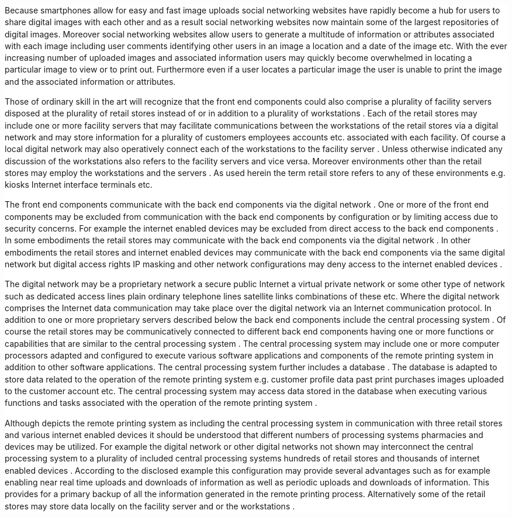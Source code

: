 Because smartphones allow for easy and fast image uploads social networking websites have rapidly become a hub for users to share digital images with each other and as a result social networking websites now maintain some of the largest repositories of digital images. Moreover social networking websites allow users to generate a multitude of information or attributes associated with each image including user comments identifying other users in an image a location and a date of the image etc. With the ever increasing number of uploaded images and associated information users may quickly become overwhelmed in locating a particular image to view or to print out. Furthermore even if a user locates a particular image the user is unable to print the image and the associated information or attributes.

Those of ordinary skill in the art will recognize that the front end components could also comprise a plurality of facility servers disposed at the plurality of retail stores instead of or in addition to a plurality of workstations . Each of the retail stores may include one or more facility servers that may facilitate communications between the workstations of the retail stores via a digital network and may store information for a plurality of customers employees accounts etc. associated with each facility. Of course a local digital network may also operatively connect each of the workstations to the facility server . Unless otherwise indicated any discussion of the workstations also refers to the facility servers and vice versa. Moreover environments other than the retail stores may employ the workstations and the servers . As used herein the term retail store refers to any of these environments e.g. kiosks Internet interface terminals etc. 

The front end components communicate with the back end components via the digital network . One or more of the front end components may be excluded from communication with the back end components by configuration or by limiting access due to security concerns. For example the internet enabled devices may be excluded from direct access to the back end components . In some embodiments the retail stores may communicate with the back end components via the digital network . In other embodiments the retail stores and internet enabled devices may communicate with the back end components via the same digital network but digital access rights IP masking and other network configurations may deny access to the internet enabled devices .

The digital network may be a proprietary network a secure public Internet a virtual private network or some other type of network such as dedicated access lines plain ordinary telephone lines satellite links combinations of these etc. Where the digital network comprises the Internet data communication may take place over the digital network via an Internet communication protocol. In addition to one or more proprietary servers described below the back end components include the central processing system . Of course the retail stores may be communicatively connected to different back end components having one or more functions or capabilities that are similar to the central processing system . The central processing system may include one or more computer processors adapted and configured to execute various software applications and components of the remote printing system in addition to other software applications. The central processing system further includes a database . The database is adapted to store data related to the operation of the remote printing system e.g. customer profile data past print purchases images uploaded to the customer account etc. The central processing system may access data stored in the database when executing various functions and tasks associated with the operation of the remote printing system .

Although depicts the remote printing system as including the central processing system in communication with three retail stores and various internet enabled devices it should be understood that different numbers of processing systems pharmacies and devices may be utilized. For example the digital network or other digital networks not shown may interconnect the central processing system to a plurality of included central processing systems hundreds of retail stores and thousands of internet enabled devices . According to the disclosed example this configuration may provide several advantages such as for example enabling near real time uploads and downloads of information as well as periodic uploads and downloads of information. This provides for a primary backup of all the information generated in the remote printing process. Alternatively some of the retail stores may store data locally on the facility server and or the workstations .
